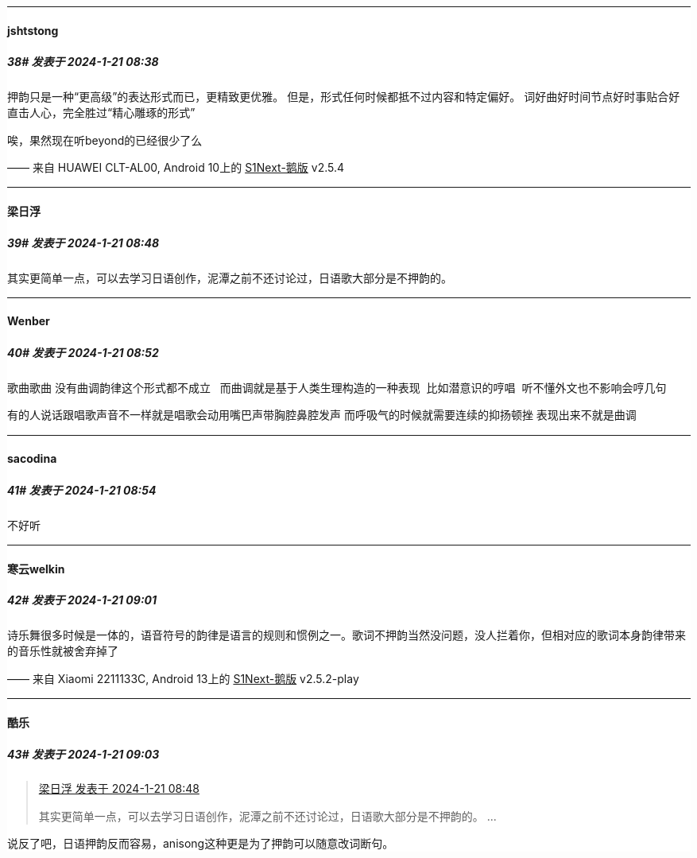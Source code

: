 *****

####  jshtstong  
##### 38#       发表于 2024-1-21 08:38

押韵只是一种“更高级”的表达形式而已，更精致更优雅。
但是，形式任何时候都抵不过内容和特定偏好。
词好曲好时间节点好时事贴合好直击人心，完全胜过“精心雕琢的形式”

唉，果然现在听beyond的已经很少了么

—— 来自 HUAWEI CLT-AL00, Android 10上的 [S1Next-鹅版](https://github.com/ykrank/S1-Next/releases) v2.5.4

*****

####  梁日浮  
##### 39#       发表于 2024-1-21 08:48

其实更简单一点，可以去学习日语创作，泥潭之前不还讨论过，日语歌大部分是不押韵的。

*****

####  Wenber  
##### 40#       发表于 2024-1-21 08:52

歌曲歌曲 没有曲调韵律这个形式都不成立   而曲调就是基于人类生理构造的一种表现  比如潜意识的哼唱  听不懂外文也不影响会哼几句 

有的人说话跟唱歌声音不一样就是唱歌会动用嘴巴声带胸腔鼻腔发声 而呼吸气的时候就需要连续的抑扬顿挫 表现出来不就是曲调

*****

####  sacodina  
##### 41#       发表于 2024-1-21 08:54

不好听

*****

####  寒云welkin  
##### 42#       发表于 2024-1-21 09:01

诗乐舞很多时候是一体的，语音符号的韵律是语言的规则和惯例之一。歌词不押韵当然没问题，没人拦着你，但相对应的歌词本身韵律带来的音乐性就被舍弃掉了

—— 来自 Xiaomi 2211133C, Android 13上的 [S1Next-鹅版](https://github.com/ykrank/S1-Next/releases) v2.5.2-play

*****

####  酷乐  
##### 43#       发表于 2024-1-21 09:03

<blockquote><a href="httphttps://bbs.saraba1st.com/2b/forum.php?mod=redirect&amp;goto=findpost&amp;pid=63718874&amp;ptid=2168832" target="_blank">梁日浮 发表于 2024-1-21 08:48</a>

其实更简单一点，可以去学习日语创作，泥潭之前不还讨论过，日语歌大部分是不押韵的。 ...</blockquote>说反了吧，日语押韵反而容易，anisong这种更是为了押韵可以随意改词断句。
